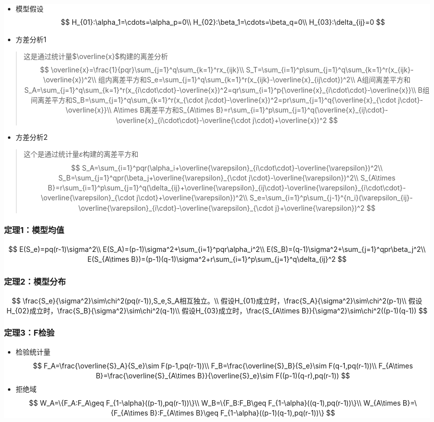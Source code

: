 * 模型假设
$$
H_{01}:\alpha_1=\cdots=\alpha_p=0\\
H_{02}:\beta_1=\cdots=\beta_q=0\\
H_{03}:\delta_{ij}=0
$$

* 方差分析1
> 这是通过统计量$\overline{x}$构建的离差分析
$$
\overline{x}=\frac{1}{pqr}\sum_{j=1}^q\sum_{k=1}^rx_{ijk}\\
S_T=\sum_{i=1}^p\sum_{j=1}^q\sum_{k=1}^r(x_{ijk}-\overline{x})^2\\
组内离差平方和S_e=\sum_{j=1}^q\sum_{k=1}^r(x_{ijk}-\overline{x}_{ij\cdot})^2\\
A组间离差平方和S_A=\sum_{j=1}^q\sum_{k=1}^r(x_{i\cdot\cdot}-\overline{x})^2=qr\sum_{i=1}^p{\overline{x}_{i\cdot\cdot}-\overline{x}}\\
B组间离差平方和S_B=\sum_{j=1}^q\sum_{k=1}^r(x_{\cdot j\cdot}-\overline{x})^2=pr\sum_{j=1}^q{\overline{x}_{\cdot j\cdot}-\overline{x}}\\
A\times B离差平方和S_{A\times B}=r\sum_{i=1}^p\sum_{j=1}^q(\overline{x}_{ij\cdot}-\overline{x}_{i\cdot\cdot}-\overline{\cdot j\cdot}+\overline{x})^2
$$
* 方差分析2
> 这个是通过统计量$\varepsilon$构建的离差平方和
$$
S_A=\sum_{i=1}^pqr(\alpha_i+\overline{\varepsilon}_{i\cdot\cdot}-\overline{\varepsilon})^2\\
S_B=\sum_{j=1}^qpr(\beta_j+\overline{\varepsilon}_{\cdot j\cdot}-\overline{\varepsilon})^2\\
S_{A\times B}=r\sum_{i=1}^p\sum_{j=1}^q(\delta_{ij}+\overline{\varepsilon}_{ij\cdot}-\overline{\varepsilon}_{i\cdot\cdot}-\overline{\varepsilon}_{\cdot j\cdot}+\overline{\varepsilon})^2\\
S_e=\sum_{i=1}^p\sum_{j-1}^{n_i}(\varepsilon_{ij}-\overline{\varepsilon}_{i\cdot}-\overline{\varepsilon}_{\cdot j}+\overline{\varepsilon})^2
$$


### 定理1：模型均值
$$
E(S_e)=pq(r-1)\sigma^2\\
E(S_A)=(p-1)\sigma^2+\sum_{i=1}^pqr\alpha_i^2\\
E(S_B)=(q-1)\sigma^2+\sum_{j=1}^qpr\beta_j^2\\
E(S_{A\times B})=(p-1)(q-1)\sigma^2+r\sum_{i=1}^p\sum_{j=1}^q\delta_{ij}^2
$$

### 定理2：模型分布
$$
\frac{S_e}{\sigma^2}\sim\chi^2(pq(r-1)),S_e,S_A相互独立。\\
假设H_{01}成立时，\frac{S_A}{\sigma^2}\sim\chi^2(p-1)\\
假设H_{02}成立时，\frac{S_B}{\sigma^2}\sim\chi^2(q-1)\\
假设H_{03}成立时，\frac{S_{A\times B}}{\sigma^2}\sim\chi^2((p-1)(q-1))
$$

### 定理3：F检验
* 检验统计量
$$
F_A=\frac{\overline{S}_A}{S_e}\sim F(p-1,pq(r-1))\\
F_B=\frac{\overline{S}_B}{S_e}\sim F(q-1,pq(r-1))\\
F_{A\times B}=\frac{\overline{S}_{A\times B}}{\overline{S}_e}\sim F((p-1)(q-r),pq(r-1))
$$
* 拒绝域
$$
W_A=\{F_A:F_A\geq F_{1-\alpha}((p-1),pq(r-1))\}\\
W_B=\{F_B:F_B\geq F_{1-\alpha}((q-1),pq(r-1))\}\\
W_{A\times B}=\{F_{A\times B}:F_{A\times B}\geq F_{1-\alpha}((p-1)(q-1),pq(r-1))\}
$$
